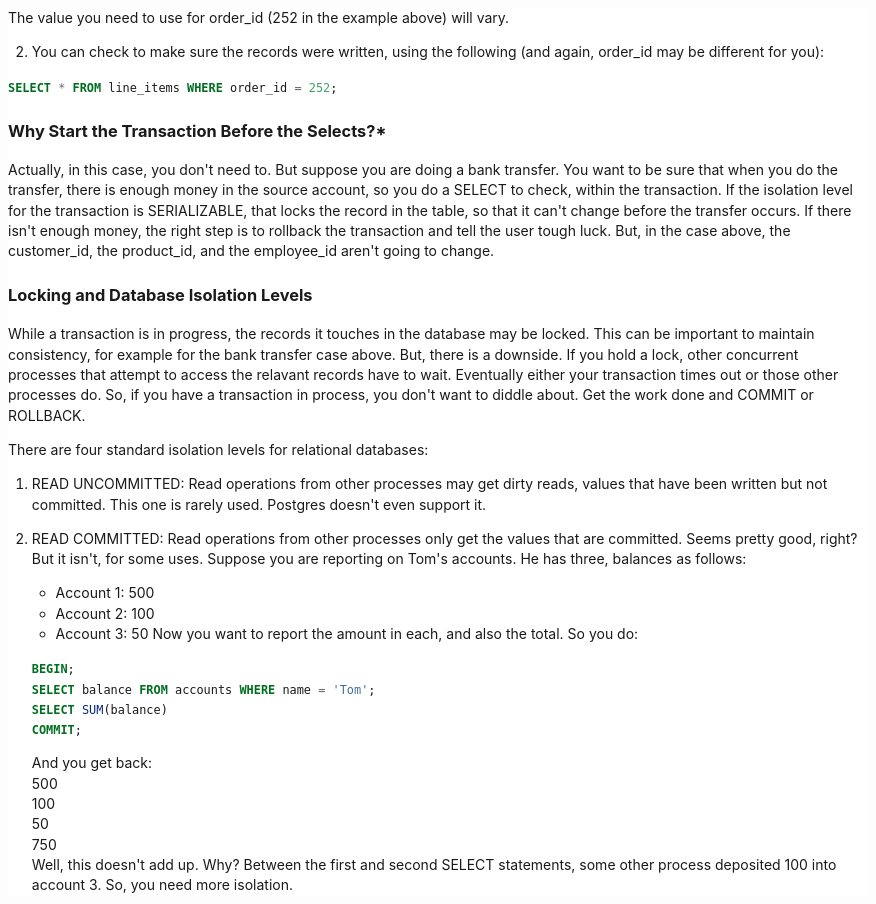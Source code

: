 The value you need to use for order_id (252 in the example above) will vary.

2. You can check to make sure the records were written, using the following (and again, order_id may be different for you):

```SQL
SELECT * FROM line_items WHERE order_id = 252;
```

### **Why Start the Transaction Before the Selects?\***

Actually, in this case, you don't need to. But suppose you are doing a bank transfer. You want to be sure that when you do the transfer, there is enough money in the source account, so you do a SELECT to check, within the transaction. If the isolation level for the transaction is SERIALIZABLE, that locks the record in the table, so that it can't change before the transfer occurs. If there isn't enough money, the right step is to rollback the transaction and tell the user tough luck. But, in the case above, the customer_id, the product_id, and the employee_id aren't going to change.

### **Locking and Database Isolation Levels**

While a transaction is in progress, the records it touches in the database may be locked. This can be important to maintain consistency, for example for the bank transfer case above. But, there is a downside. If you hold a lock, other concurrent processes that attempt to access the relavant records have to wait. Eventually either your transaction times out or those other processes do. So, if you have a transaction in process, you don't want to diddle about. Get the work done and COMMIT or ROLLBACK.

There are four standard isolation levels for relational databases:

1. READ UNCOMMITTED: Read operations from other processes may get dirty reads, values that have been written but not committed. This one is rarely used. Postgres doesn't even support it.

2. READ COMMITTED: Read operations from other processes only get the values that are committed. Seems pretty good, right? But it isn't, for some uses. Suppose you are reporting on Tom's accounts. He has three, balances as follows:

   - Account 1: 500
   - Account 2: 100
   - Account 3: 50
     Now you want to report the amount in each, and also the total. So you do:

   ```SQL
   BEGIN;
   SELECT balance FROM accounts WHERE name = 'Tom';
   SELECT SUM(balance)
   COMMIT;
   ```

   And you get back:  
   500  
   100  
   50  
   750  
   Well, this doesn't add up. Why? Between the first and second SELECT statements, some other process deposited 100 into account 3. So, you need more isolation.
